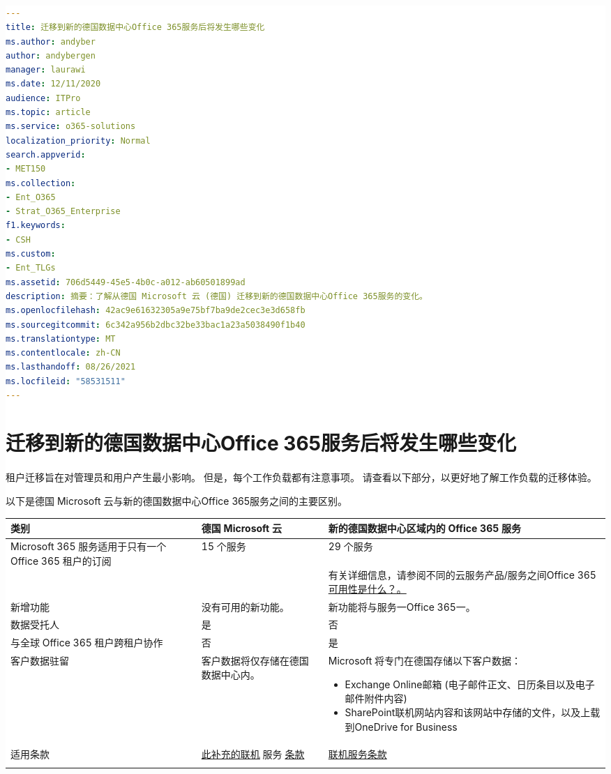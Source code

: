 ```yaml
---
title: 迁移到新的德国数据中心Office 365服务后将发生哪些变化
ms.author: andyber
author: andybergen
manager: laurawi
ms.date: 12/11/2020
audience: ITPro
ms.topic: article
ms.service: o365-solutions
localization_priority: Normal
search.appverid:
- MET150
ms.collection:
- Ent_O365
- Strat_O365_Enterprise
f1.keywords:
- CSH
ms.custom:
- Ent_TLGs
ms.assetid: 706d5449-45e5-4b0c-a012-ab60501899ad
description: 摘要：了解从德国 Microsoft 云 (德国) 迁移到新的德国数据中心Office 365服务的变化。
ms.openlocfilehash: 42ac9e61632305a9e75bf7ba9de2cec3e3d658fb
ms.sourcegitcommit: 6c342a956b2dbc32be33bac1a23a5038490f1b40
ms.translationtype: MT
ms.contentlocale: zh-CN
ms.lasthandoff: 08/26/2021
ms.locfileid: "58531511"
---
```

# <a name="what-will-change-after-the-migration-to-office-365-services-in-the-new-german-datacenter-regions"></a>迁移到新的德国数据中心Office 365服务后将发生哪些变化

租户迁移旨在对管理员和用户产生最小影响。 但是，每个工作负载都有注意事项。 请查看以下部分，以更好地了解工作负载的迁移体验。

以下是德国 Microsoft 云与新的德国数据中心Office 365服务之间的主要区别。

| 类别 | 德国 Microsoft 云 | 新的德国数据中心区域内的 Office 365 服务 |
|:-------|:-----|:-------|
| Microsoft 365 服务适用于只有一个 Office 365 租户的订阅 | 15 个服务 | 29 个服务 <br><br> 有关详细信息，请参阅不同的云服务产品/服务之间Office 365[可用性是什么？。](ms-cloud-germany-transition.md#serv-avail) |
| 新增功能 | 没有可用的新功能。 | 新功能将与服务一Office 365一。 |
| 数据受托人 | 是 | 否 |
| 与全球 Office 365 租户跨租户协作 | 否 | 是 |
| 客户数据驻留 | 客户数据将仅存储在德国数据中心内。 | Microsoft 将专门在德国存储以下客户数据： <ul><li> Exchange Online邮箱 (电子邮件正文、日历条目以及电子邮件附件内容)  </li><li> SharePoint联机网站内容和该网站中存储的文件，以及上载到OneDrive for Business </li></ul> |
| 适用条款 | [此补充的联机](https://www.microsoftvolumelicensing.com/DocumentSearch.aspx?Mode=3&DocumentTypeId=46) 服务 [条款](https://www.microsoftvolumelicensing.com/DocumentSearch.aspx?Mode=3&DocumentTypeId=64) | [联机服务条款](https://www.microsoftvolumelicensing.com/DocumentSearch.aspx?Mode=3&DocumentTypeId=46) |
||||
